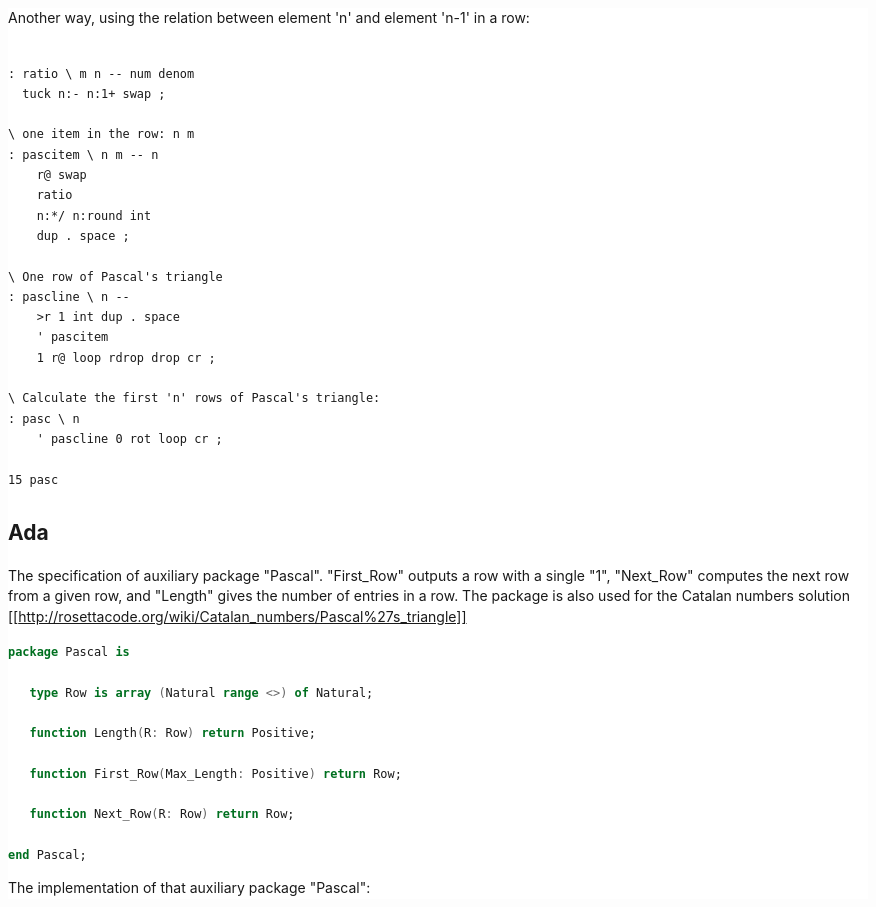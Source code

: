 
Another way, using the relation between element 'n' and element 'n-1' in a row:

```forth

: ratio \ m n -- num denom
  tuck n:- n:1+ swap ;

\ one item in the row: n m
: pascitem \ n m -- n
	r@ swap
	ratio
	n:*/ n:round int
	dup . space ;

\ One row of Pascal's triangle
: pascline \ n --
	>r 1 int dup . space
	' pascitem
	1 r@ loop rdrop drop cr ;

\ Calculate the first 'n' rows of Pascal's triangle:
: pasc \ n
	' pascline 0 rot loop cr ;

15 pasc

```



## Ada


The specification of auxiliary package "Pascal". "First_Row" outputs a row with a single "1", "Next_Row" computes the next row from a given row, and "Length" gives the number of entries in a row. The package is also used for the Catalan numbers solution [[http://rosettacode.org/wiki/Catalan_numbers/Pascal%27s_triangle]]


```ada
package Pascal is

   type Row is array (Natural range <>) of Natural;

   function Length(R: Row) return Positive;

   function First_Row(Max_Length: Positive) return Row;

   function Next_Row(R: Row) return Row;

end Pascal;
```


The implementation of that auxiliary package "Pascal":
